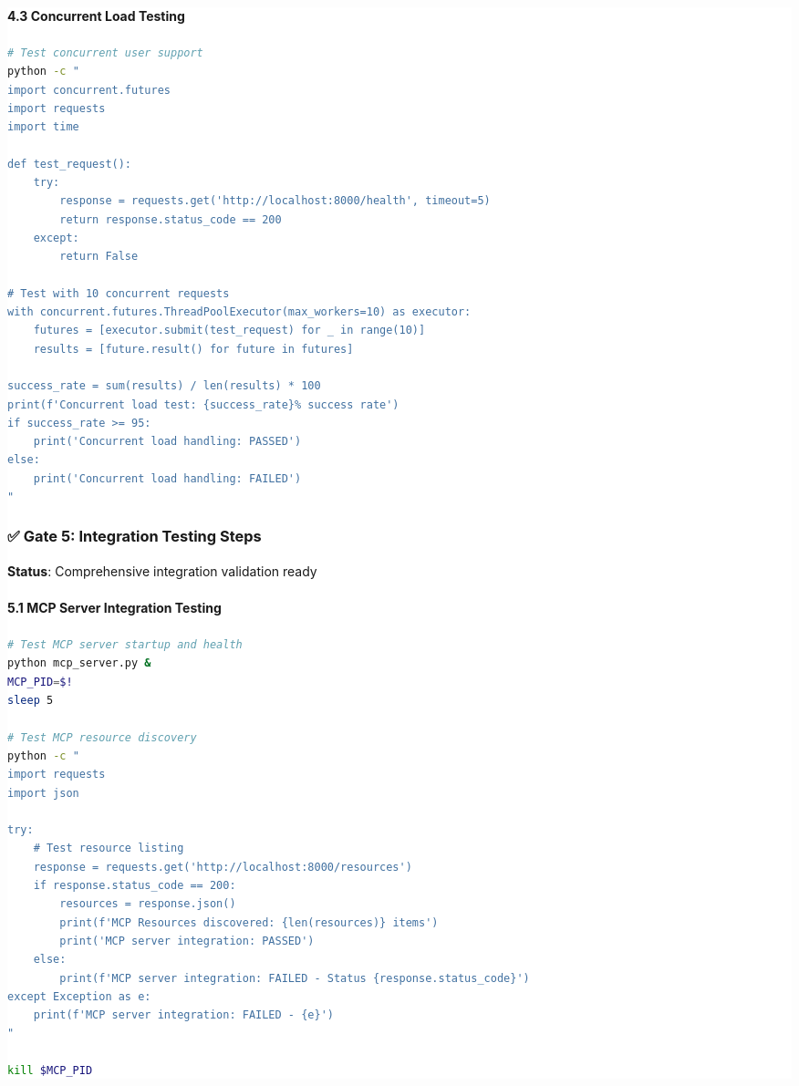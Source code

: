 #### 4.3 Concurrent Load Testing
```bash
# Test concurrent user support
python -c "
import concurrent.futures
import requests
import time

def test_request():
    try:
        response = requests.get('http://localhost:8000/health', timeout=5)
        return response.status_code == 200
    except:
        return False

# Test with 10 concurrent requests
with concurrent.futures.ThreadPoolExecutor(max_workers=10) as executor:
    futures = [executor.submit(test_request) for _ in range(10)]
    results = [future.result() for future in futures]

success_rate = sum(results) / len(results) * 100
print(f'Concurrent load test: {success_rate}% success rate')
if success_rate >= 95:
    print('Concurrent load handling: PASSED')
else:
    print('Concurrent load handling: FAILED')
"
```

### ✅ Gate 5: Integration Testing Steps
**Status**: Comprehensive integration validation ready

#### 5.1 MCP Server Integration Testing
```bash
# Test MCP server startup and health
python mcp_server.py &
MCP_PID=$!
sleep 5

# Test MCP resource discovery
python -c "
import requests
import json

try:
    # Test resource listing
    response = requests.get('http://localhost:8000/resources')
    if response.status_code == 200:
        resources = response.json()
        print(f'MCP Resources discovered: {len(resources)} items')
        print('MCP server integration: PASSED')
    else:
        print(f'MCP server integration: FAILED - Status {response.status_code}')
except Exception as e:
    print(f'MCP server integration: FAILED - {e}')
"

kill $MCP_PID
```
